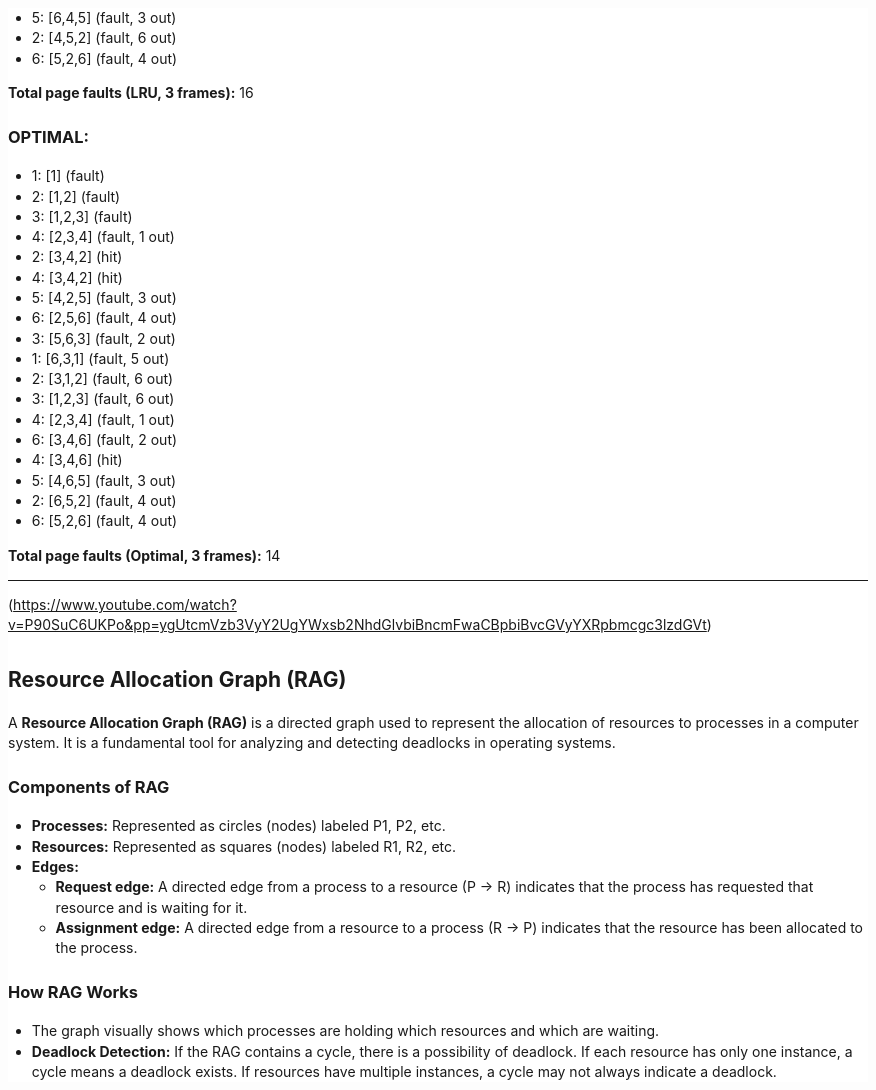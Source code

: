 - 5: [6,4,5] (fault, 3 out)
- 2: [4,5,2] (fault, 6 out)
- 6: [5,2,6] (fault, 4 out)

**Total page faults (LRU, 3 frames):** 16

### OPTIMAL:

- 1: [1] (fault)
- 2: [1,2] (fault)
- 3: [1,2,3] (fault)
- 4: [2,3,4] (fault, 1 out)
- 2: [3,4,2] (hit)
- 4: [3,4,2] (hit)
- 5: [4,2,5] (fault, 3 out)
- 6: [2,5,6] (fault, 4 out)
- 3: [5,6,3] (fault, 2 out)
- 1: [6,3,1] (fault, 5 out)
- 2: [3,1,2] (fault, 6 out)
- 3: [1,2,3] (fault, 6 out)
- 4: [2,3,4] (fault, 1 out)
- 6: [3,4,6] (fault, 2 out)
- 4: [3,4,6] (hit)
- 5: [4,6,5] (fault, 3 out)
- 2: [6,5,2] (fault, 4 out)
- 6: [5,2,6] (fault, 4 out)

**Total page faults (Optimal, 3 frames):** 14

---

(https://www.youtube.com/watch?v=P90SuC6UKPo&pp=ygUtcmVzb3VyY2UgYWxsb2NhdGlvbiBncmFwaCBpbiBvcGVyYXRpbmcgc3lzdGVt)

## Resource Allocation Graph (RAG)

A **Resource Allocation Graph (RAG)** is a directed graph used to represent the allocation of resources to processes in a computer system. It is a fundamental tool for analyzing and detecting deadlocks in operating systems.

### Components of RAG

- **Processes:** Represented as circles (nodes) labeled P1, P2, etc.
- **Resources:** Represented as squares (nodes) labeled R1, R2, etc.
- **Edges:**
  - **Request edge:** A directed edge from a process to a resource (P → R) indicates that the process has requested that resource and is waiting for it.
  - **Assignment edge:** A directed edge from a resource to a process (R → P) indicates that the resource has been allocated to the process.

### How RAG Works

- The graph visually shows which processes are holding which resources and which are waiting.
- **Deadlock Detection:** If the RAG contains a cycle, there is a possibility of deadlock. If each resource has only one instance, a cycle means a deadlock exists. If resources have multiple instances, a cycle may not always indicate a deadlock.
